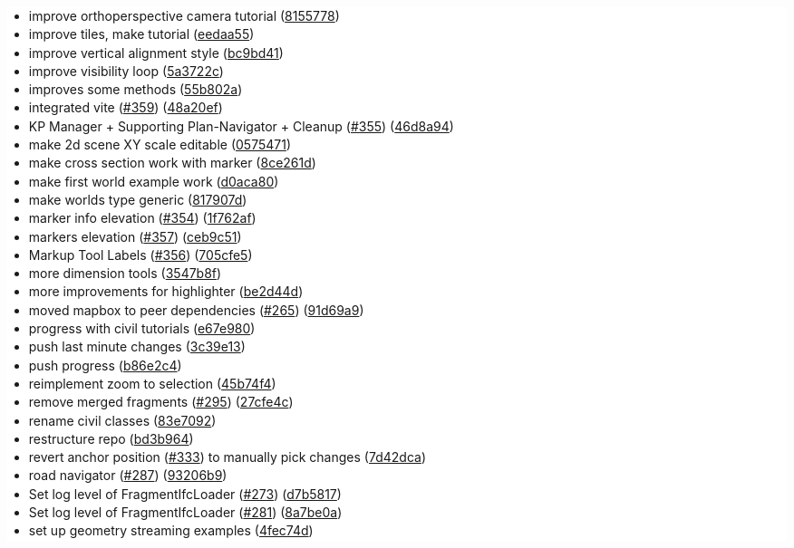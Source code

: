 * improve orthoperspective camera tutorial ([8155778](https://github.com/HoyosJuan/engine_components/commit/8155778a79847f68a39c71bb125bbac7ba7847f8))
* improve tiles, make tutorial ([eedaa55](https://github.com/HoyosJuan/engine_components/commit/eedaa559bc4491441b8392ff98deb69d372acf95))
* improve vertical alignment style ([bc9bd41](https://github.com/HoyosJuan/engine_components/commit/bc9bd41238d630f03416deb8e9d918a423da28dd))
* improve visibility loop ([5a3722c](https://github.com/HoyosJuan/engine_components/commit/5a3722cce5c23ece876f5014ed9f51d1a5a002b6))
* improves some methods ([55b802a](https://github.com/HoyosJuan/engine_components/commit/55b802a443553b5a00a31f812ad1100b155005e1))
* integrated vite ([#359](https://github.com/HoyosJuan/engine_components/issues/359)) ([48a20ef](https://github.com/HoyosJuan/engine_components/commit/48a20efe483425ade798c962a7f965b35a0bdd9b))
* KP Manager + Supporting Plan-Navigator + Cleanup ([#355](https://github.com/HoyosJuan/engine_components/issues/355)) ([46d8a94](https://github.com/HoyosJuan/engine_components/commit/46d8a94a88505473033cf3d08d9cc0ccf90f353a))
* make 2d scene XY scale editable ([0575471](https://github.com/HoyosJuan/engine_components/commit/0575471033d3996210c5ed21f3c681b6784ca81f))
* make cross section work with marker ([8ce261d](https://github.com/HoyosJuan/engine_components/commit/8ce261d24288d03dd6a71cc603d7839a8ceb5603))
* make first world example work ([d0aca80](https://github.com/HoyosJuan/engine_components/commit/d0aca800809c4e1de2892f97bf06a85ef2f2d99f))
* make worlds type generic ([817907d](https://github.com/HoyosJuan/engine_components/commit/817907d2d711b77b39a043ca47b443391a851fcc))
* marker info elevation ([#354](https://github.com/HoyosJuan/engine_components/issues/354)) ([1f762af](https://github.com/HoyosJuan/engine_components/commit/1f762af388936822512d00f6be08f12789640c7c))
* markers elevation ([#357](https://github.com/HoyosJuan/engine_components/issues/357)) ([ceb9c51](https://github.com/HoyosJuan/engine_components/commit/ceb9c5161a08d7ee6300371f63470876c0ab02ce))
* Markup Tool Labels ([#356](https://github.com/HoyosJuan/engine_components/issues/356)) ([705cfe5](https://github.com/HoyosJuan/engine_components/commit/705cfe5cef101a76882c5fc50788c0d9dcf19258))
* more dimension tools ([3547b8f](https://github.com/HoyosJuan/engine_components/commit/3547b8f1e7af50c7acd0c62734f609967735af53))
* more improvements for highlighter ([be2d44d](https://github.com/HoyosJuan/engine_components/commit/be2d44d424ddc7c05ac2aa9e073f4f5fbe8cb217))
* moved mapbox to peer dependencies ([#265](https://github.com/HoyosJuan/engine_components/issues/265)) ([91d69a9](https://github.com/HoyosJuan/engine_components/commit/91d69a9010bd2d207b102919a0b4319222d5eaa4))
* progress with civil tutorials ([e67e980](https://github.com/HoyosJuan/engine_components/commit/e67e980d7d6b9972464bbb16574969f01d1a741e))
* push last minute changes ([3c39e13](https://github.com/HoyosJuan/engine_components/commit/3c39e13ff2dbd7a64ec5fcab5f3020f05b50dd44))
* push progress ([b86e2c4](https://github.com/HoyosJuan/engine_components/commit/b86e2c4edd7bae9846d1c3e0a5057ba361a9bd48))
* reimplement zoom to selection ([45b74f4](https://github.com/HoyosJuan/engine_components/commit/45b74f47e300b857732eca485aa434aeea08439b))
* remove merged fragments ([#295](https://github.com/HoyosJuan/engine_components/issues/295)) ([27cfe4c](https://github.com/HoyosJuan/engine_components/commit/27cfe4cdcf95cb8c0fcf70f295fec0bb57f82f99))
* rename civil classes ([83e7092](https://github.com/HoyosJuan/engine_components/commit/83e70928147ebc10ca55c748518cfefe99c55096))
* restructure repo ([bd3b964](https://github.com/HoyosJuan/engine_components/commit/bd3b964c455d2c82d7c368285c21e8a55741fe78))
* revert anchor position ([#333](https://github.com/HoyosJuan/engine_components/issues/333)) to manually pick changes ([7d42dca](https://github.com/HoyosJuan/engine_components/commit/7d42dca582c290d527505b5d75cddd122a30784a))
* road navigator ([#287](https://github.com/HoyosJuan/engine_components/issues/287)) ([93206b9](https://github.com/HoyosJuan/engine_components/commit/93206b93d95b256c39daa24818c25afd6b89157d))
* Set log level of FragmentIfcLoader ([#273](https://github.com/HoyosJuan/engine_components/issues/273)) ([d7b5817](https://github.com/HoyosJuan/engine_components/commit/d7b5817aae86c5342025960f0b4e4ee37458889d))
* Set log level of FragmentIfcLoader ([#281](https://github.com/HoyosJuan/engine_components/issues/281)) ([8a7be0a](https://github.com/HoyosJuan/engine_components/commit/8a7be0a5f879d886e34cc662a70b44e5eaafd8b0))
* set up geometry streaming examples ([4fec74d](https://github.com/HoyosJuan/engine_components/commit/4fec74d74657745144c12f31db608a5741b200fc))